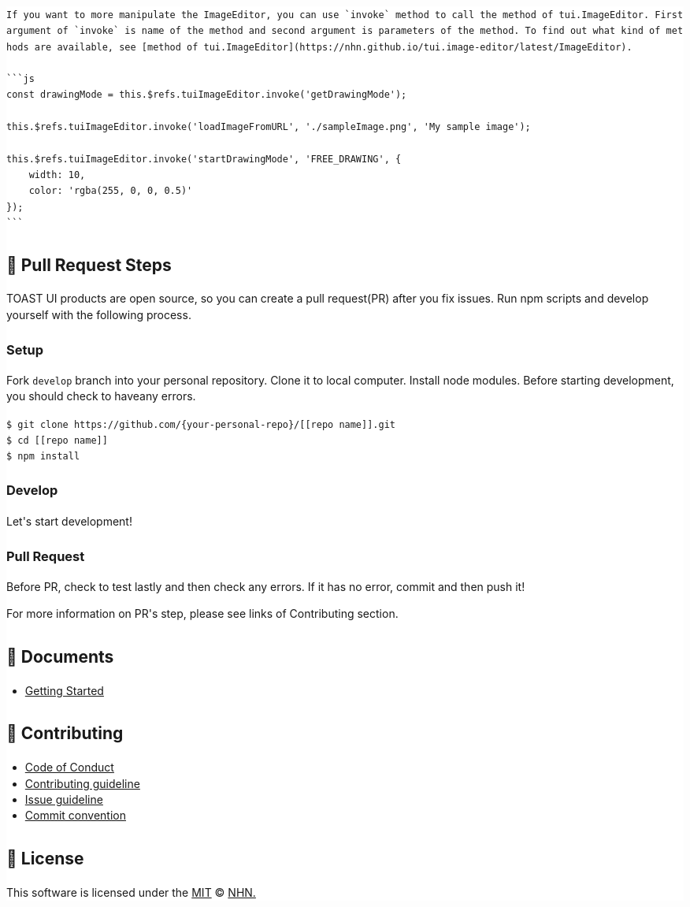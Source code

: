    If you want to more manipulate the ImageEditor, you can use `invoke` method to call the method of tui.ImageEditor. First argument of `invoke` is name of the method and second argument is parameters of the method. To find out what kind of methods are available, see [method of tui.ImageEditor](https://nhn.github.io/tui.image-editor/latest/ImageEditor).

    ```js
    const drawingMode = this.$refs.tuiImageEditor.invoke('getDrawingMode');
    
    this.$refs.tuiImageEditor.invoke('loadImageFromURL', './sampleImage.png', 'My sample image');
  
    this.$refs.tuiImageEditor.invoke('startDrawingMode', 'FREE_DRAWING', {
        width: 10,
        color: 'rgba(255, 0, 0, 0.5)'
    });
    ```

## 🔧 Pull Request Steps

TOAST UI products are open source, so you can create a pull request(PR) after you fix issues.
Run npm scripts and develop yourself with the following process.

### Setup

Fork `develop` branch into your personal repository.
Clone it to local computer. Install node modules.
Before starting development, you should check to haveany errors.

``` sh
$ git clone https://github.com/{your-personal-repo}/[[repo name]].git
$ cd [[repo name]]
$ npm install
```

### Develop

Let's start development!

### Pull Request

Before PR, check to test lastly and then check any errors.
If it has no error, commit and then push it!

For more information on PR's step, please see links of Contributing section.

## 📙 Documents
* [Getting Started](./docs/Basic-Tutorial.md)

## 💬 Contributing
* [Code of Conduct](CODE_OF_CONDUCT.md)
* [Contributing guideline](CONTRIBUTING.md)
* [Issue guideline](ISSUE_TEMPLATE.md)
* [Commit convention](./docs/COMMIT_MESSAGE_CONVENTION.md)

## 📜 License
This software is licensed under the [MIT](./LICENSE) © [NHN.](https://github.com/nhn)
